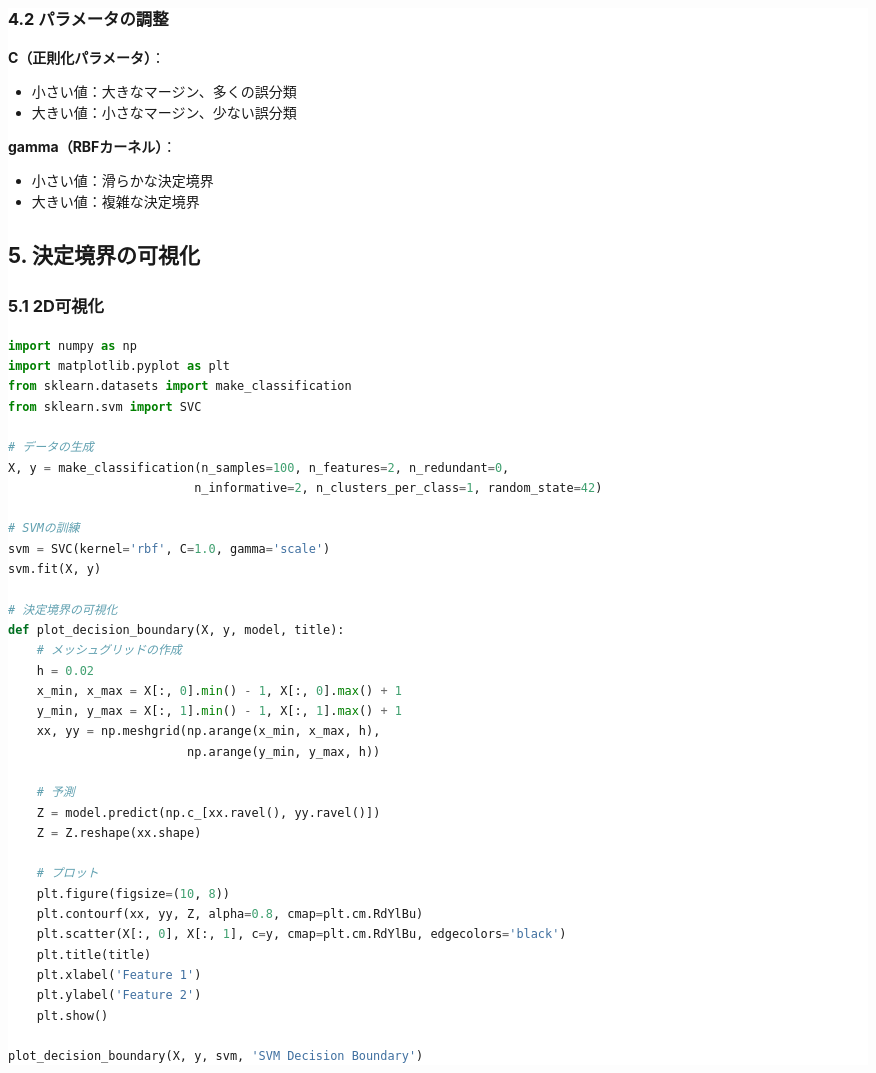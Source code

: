 ### 4.2 パラメータの調整

**C（正則化パラメータ）**：
- 小さい値：大きなマージン、多くの誤分類
- 大きい値：小さなマージン、少ない誤分類

**gamma（RBFカーネル）**：
- 小さい値：滑らかな決定境界
- 大きい値：複雑な決定境界

## 5. 決定境界の可視化

### 5.1 2D可視化

```python
import numpy as np
import matplotlib.pyplot as plt
from sklearn.datasets import make_classification
from sklearn.svm import SVC

# データの生成
X, y = make_classification(n_samples=100, n_features=2, n_redundant=0, 
                          n_informative=2, n_clusters_per_class=1, random_state=42)

# SVMの訓練
svm = SVC(kernel='rbf', C=1.0, gamma='scale')
svm.fit(X, y)

# 決定境界の可視化
def plot_decision_boundary(X, y, model, title):
    # メッシュグリッドの作成
    h = 0.02
    x_min, x_max = X[:, 0].min() - 1, X[:, 0].max() + 1
    y_min, y_max = X[:, 1].min() - 1, X[:, 1].max() + 1
    xx, yy = np.meshgrid(np.arange(x_min, x_max, h),
                         np.arange(y_min, y_max, h))
    
    # 予測
    Z = model.predict(np.c_[xx.ravel(), yy.ravel()])
    Z = Z.reshape(xx.shape)
    
    # プロット
    plt.figure(figsize=(10, 8))
    plt.contourf(xx, yy, Z, alpha=0.8, cmap=plt.cm.RdYlBu)
    plt.scatter(X[:, 0], X[:, 1], c=y, cmap=plt.cm.RdYlBu, edgecolors='black')
    plt.title(title)
    plt.xlabel('Feature 1')
    plt.ylabel('Feature 2')
    plt.show()

plot_decision_boundary(X, y, svm, 'SVM Decision Boundary')
```
